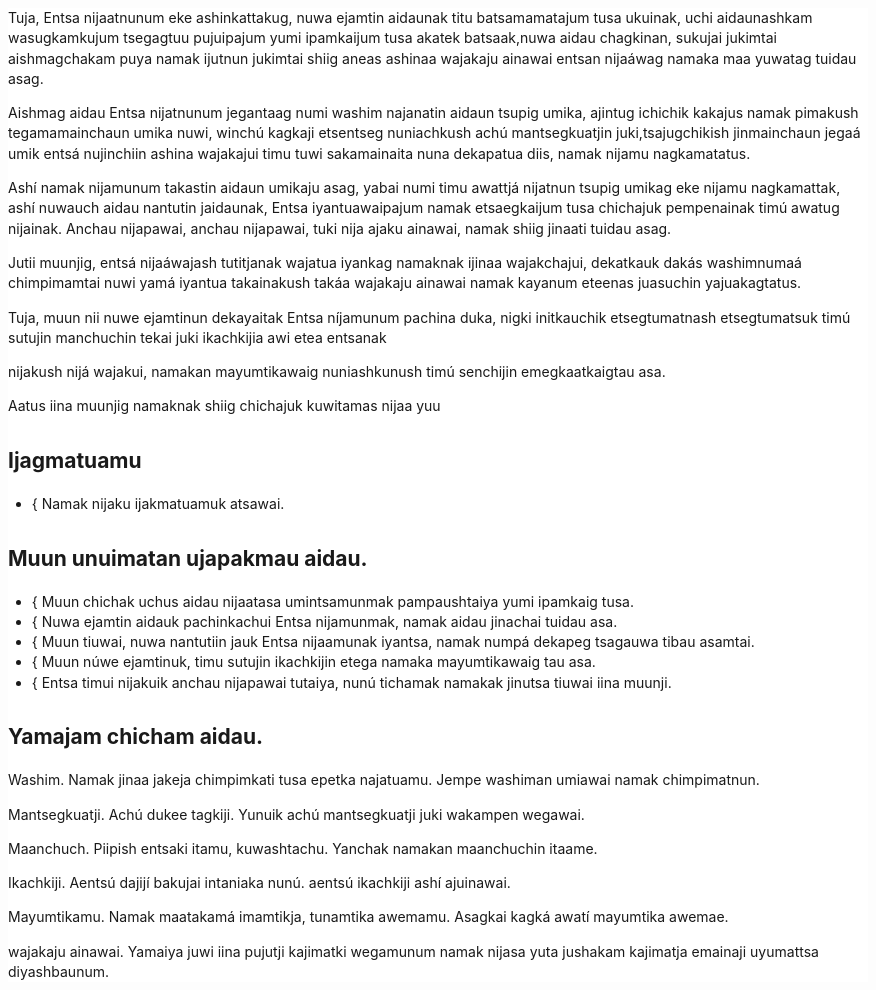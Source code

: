 Tuja, Entsa nijaatnunum eke ashinkattakug, nuwa ejamtin aidaunak titu batsamamatajum tusa ukuinak, uchi aidaunashkam wasugkamkujum tsegagtuu pujuipajum yumi ipamkaijum tusa akatek batsaak,nuwa aidau chagkinan, sukujai jukimtai aishmagchakam puya namak ijutnun jukimtai shiig aneas ashinaa wajakaju ainawai entsan nijaáwag namaka maa yuwatag tuidau asag.

Aishmag aidau Entsa nijatnunum jegantaag numi washim najanatin aidaun tsupig umika, ajintug ichichik kakajus namak pimakush tegamamainchaun umika nuwi, winchú kagkaji etsentseg nuniachkush achú mantsegkuatjin juki,tsajugchikish jinmainchaun jegaá umik entsá nujinchiin ashina wajakajui timu tuwi sakamainaita nuna dekapatua diis, namak nijamu nagkamatatus.

Ashí namak nijamunum takastin aidaun umikaju asag, yabai numi timu awattjá nijatnun tsupig umikag eke nijamu nagkamattak, ashí nuwauch aidau nantutin jaidaunak, Entsa iyantuawaipajum namak etsaegkaijum tusa chichajuk pempenainak timú awatug nijainak. Anchau nijapawai, anchau nijapawai, tuki nija ajaku ainawai, namak shiig jinaati tuidau asag.

Jutii muunjig, entsá nijaáwajash tutitjanak wajatua iyankag namaknak ijinaa wajakchajui, dekatkauk dakás washimnumaá chimpimamtai nuwi yamá iyantua takainakush takáa wajakaju ainawai namak kayanum eteenas juasuchin yajuakagtatus.

Tuja, muun nii nuwe ejamtinun dekayaitak Entsa níjamunum pachina duka, nigki initkauchik etsegtumatnash etsegtumatsuk timú sutujin manchuchin tekai juki ikachkijia awi etea entsanak

nijakush nijá wajakui, namakan mayumtikawaig nuniashkunush timú senchijin emegkaatkaigtau asa.

Aatus iina muunjig namaknak shiig chichajuk kuwitamas nijaa yuu



## Ijagmatuamu

- { Namak nijaku ijakmatuamuk atsawai.

## Muun unuimatan ujapakmau aidau.

- { Muun chichak uchus aidau nijaatasa umintsamunmak pampaushtaiya yumi ipamkaig tusa.
- { Nuwa ejamtin aidauk pachinkachui Entsa nijamunmak, namak aidau jinachai tuidau asa.
- { Muun tiuwai, nuwa nantutiin jauk Entsa nijaamunak iyantsa, namak numpá dekapeg tsagauwa tibau asamtai.
- { Muun núwe ejamtinuk, timu sutujin ikachkijin etega namaka mayumtikawaig tau asa.
- { Entsa timui nijakuik anchau nijapawai tutaiya, nunú tichamak namakak jinutsa tiuwai iina muunji.

## Yamajam chicham aidau.

Washim. Namak jinaa jakeja chimpimkati tusa epetka najatuamu. Jempe washiman umiawai namak chimpimatnun.

Mantsegkuatji. Achú dukee tagkiji. Yunuik achú mantsegkuatji juki wakampen wegawai.

Maanchuch. Piipish entsaki itamu, kuwashtachu. Yanchak namakan maanchuchin itaame.

Ikachkiji. Aentsú dajijí bakujai intaniaka nunú. aentsú ikachkiji ashí ajuinawai.

Mayumtikamu. Namak maatakamá imamtikja, tunamtika awemamu. Asagkai kagká awatí mayumtika awemae.

wajakaju ainawai. Yamaiya juwi iina pujutji kajimatki wegamunum namak nijasa yuta jushakam kajimatja emainaji uyumattsa diyashbaunum.

